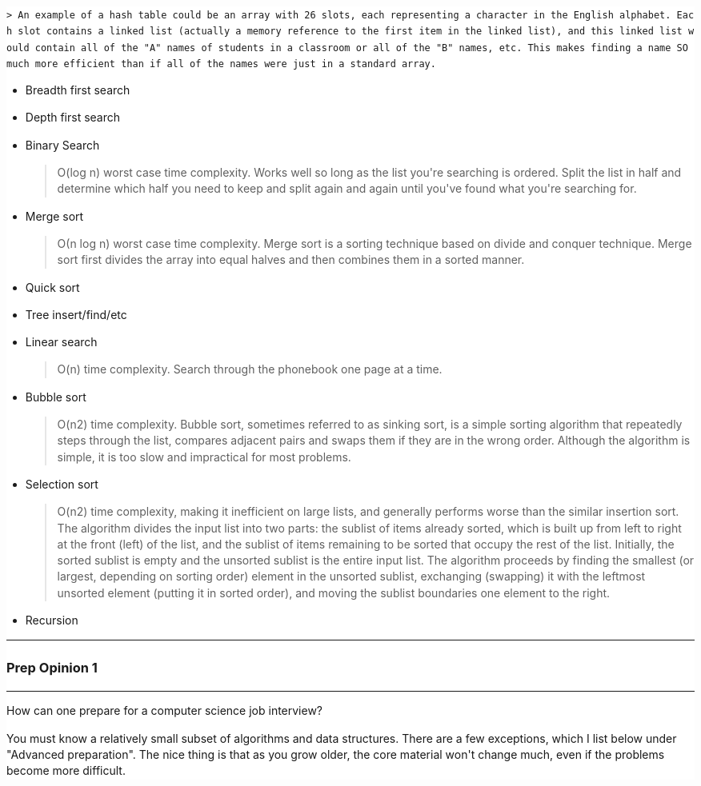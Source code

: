     > An example of a hash table could be an array with 26 slots, each representing a character in the English alphabet. Each slot contains a linked list (actually a memory reference to the first item in the linked list), and this linked list would contain all of the "A" names of students in a classroom or all of the "B" names, etc. This makes finding a name SO much more efficient than if all of the names were just in a standard array.

  - Breadth first search
  - Depth first search
  - Binary Search

    > O(log n) worst case time complexity. Works well so long as the list you're searching is ordered. Split the list in half and determine which half you need to keep and split again and again until you've found what you're searching for.

  - Merge sort

    > Ο(n log n) worst case time complexity. Merge sort is a sorting technique based on divide and conquer technique. Merge sort first divides the array into equal halves and then combines them in a sorted manner.

  - Quick sort
  - Tree insert/find/etc
  - Linear search

    > O(n) time complexity. Search through the phonebook one page at a time.

  - Bubble sort

    > O(n2) time complexity. Bubble sort, sometimes referred to as sinking sort, is a simple sorting algorithm that repeatedly steps through the list, compares adjacent pairs and swaps them if they are in the wrong order. Although the algorithm is simple, it is too slow and impractical for most problems.

  - Selection sort

    > O(n2) time complexity, making it inefficient on large lists, and generally performs worse than the similar insertion sort. The algorithm divides the input list into two parts: the sublist of items already sorted, which is built up from left to right at the front (left) of the list, and the sublist of items remaining to be sorted that occupy the rest of the list. Initially, the sorted sublist is empty and the unsorted sublist is the entire input list. The algorithm proceeds by finding the smallest (or largest, depending on sorting order) element in the unsorted sublist, exchanging (swapping) it with the leftmost unsorted element (putting it in sorted order), and moving the sublist boundaries one element to the right.

  - Recursion

---

### Prep Opinion 1

---

How can one prepare for a computer science job interview?

You must know a relatively small subset of algorithms and data structures. There are a few exceptions, which I list below under "Advanced preparation". The nice thing is that as you grow older, the core material won't change much, even if the problems become more difficult.
